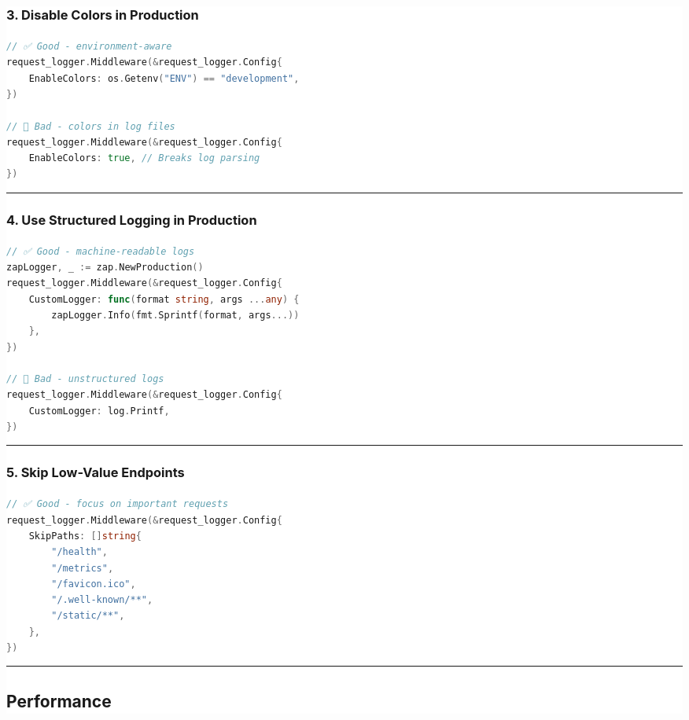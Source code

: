 
### 3. Disable Colors in Production

```go
// ✅ Good - environment-aware
request_logger.Middleware(&request_logger.Config{
    EnableColors: os.Getenv("ENV") == "development",
})

// 🚫 Bad - colors in log files
request_logger.Middleware(&request_logger.Config{
    EnableColors: true, // Breaks log parsing
})
```

---

### 4. Use Structured Logging in Production

```go
// ✅ Good - machine-readable logs
zapLogger, _ := zap.NewProduction()
request_logger.Middleware(&request_logger.Config{
    CustomLogger: func(format string, args ...any) {
        zapLogger.Info(fmt.Sprintf(format, args...))
    },
})

// 🚫 Bad - unstructured logs
request_logger.Middleware(&request_logger.Config{
    CustomLogger: log.Printf,
})
```

---

### 5. Skip Low-Value Endpoints

```go
// ✅ Good - focus on important requests
request_logger.Middleware(&request_logger.Config{
    SkipPaths: []string{
        "/health",
        "/metrics",
        "/favicon.ico",
        "/.well-known/**",
        "/static/**",
    },
})
```

---

## Performance
